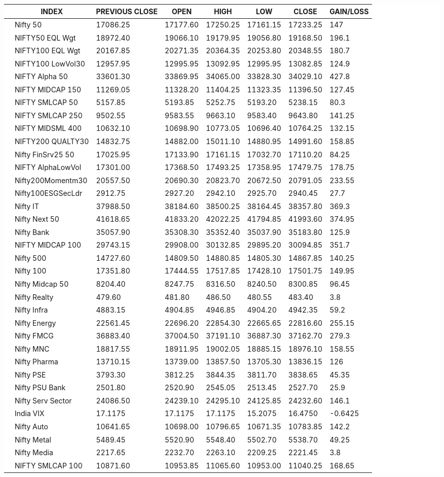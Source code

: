 


|  | INDEX | PREVIOUS CLOSE | OPEN | HIGH | LOW | CLOSE | GAIN/LOSS |
| ----- | ----- | ----- | ----- | ----- | ----- | ----- | ----- |
|  | Nifty 50 | 17086.25 | 17177.60 | 17250.25 | 17161.15 | 17233.25 | 147 |
|  | NIFTY50 EQL Wgt | 18972.40 | 19066.10 | 19179.95 | 19056.80 | 19168.50 | 196.1 |
|  | NIFTY100 EQL Wgt | 20167.85 | 20271.35 | 20364.35 | 20253.80 | 20348.55 | 180.7 |
|  | NIFTY100 LowVol30 | 12957.95 | 12995.95 | 13092.95 | 12995.95 | 13082.85 | 124.9 |
|  | NIFTY Alpha 50 | 33601.30 | 33869.95 | 34065.00 | 33828.30 | 34029.10 | 427.8 |
|  | NIFTY MIDCAP 150 | 11269.05 | 11328.20 | 11404.25 | 11323.35 | 11396.50 | 127.45 |
|  | NIFTY SMLCAP 50 | 5157.85 | 5193.85 | 5252.75 | 5193.20 | 5238.15 | 80.3 |
|  | NIFTY SMLCAP 250 | 9502.55 | 9583.55 | 9663.10 | 9583.40 | 9643.80 | 141.25 |
|  | NIFTY MIDSML 400 | 10632.10 | 10698.90 | 10773.05 | 10696.40 | 10764.25 | 132.15 |
|  | NIFTY200 QUALTY30 | 14832.75 | 14882.00 | 15011.10 | 14880.95 | 14991.60 | 158.85 |
|  | Nifty FinSrv25 50 | 17025.95 | 17133.90 | 17161.15 | 17032.70 | 17110.20 | 84.25 |
|  | NIFTY AlphaLowVol | 17301.00 | 17368.50 | 17493.25 | 17358.95 | 17479.75 | 178.75 |
|  | Nifty200Momentm30 | 20557.50 | 20690.30 | 20823.70 | 20672.50 | 20791.05 | 233.55 |
|  | Nifty100ESGSecLdr | 2912.75 | 2927.20 | 2942.10 | 2925.70 | 2940.45 | 27.7 |
|  | Nifty IT | 37988.50 | 38184.60 | 38500.25 | 38164.45 | 38357.80 | 369.3 |
|  | Nifty Next 50 | 41618.65 | 41833.20 | 42022.25 | 41794.85 | 41993.60 | 374.95 |
|  | Nifty Bank | 35057.90 | 35308.30 | 35352.40 | 35037.90 | 35183.80 | 125.9 |
|  | NIFTY MIDCAP 100 | 29743.15 | 29908.00 | 30132.85 | 29895.20 | 30094.85 | 351.7 |
|  | Nifty 500 | 14727.60 | 14809.50 | 14880.85 | 14805.30 | 14867.85 | 140.25 |
|  | Nifty 100 | 17351.80 | 17444.55 | 17517.85 | 17428.10 | 17501.75 | 149.95 |
|  | Nifty Midcap 50 | 8204.40 | 8247.75 | 8316.50 | 8240.50 | 8300.85 | 96.45 |
|  | Nifty Realty | 479.60 | 481.80 | 486.50 | 480.55 | 483.40 | 3.8 |
|  | Nifty Infra | 4883.15 | 4904.85 | 4946.85 | 4904.20 | 4942.35 | 59.2 |
|  | Nifty Energy | 22561.45 | 22696.20 | 22854.30 | 22665.65 | 22816.60 | 255.15 |
|  | Nifty FMCG | 36883.40 | 37004.50 | 37191.10 | 36887.30 | 37162.70 | 279.3 |
|  | Nifty MNC | 18817.55 | 18911.95 | 19002.05 | 18885.15 | 18976.10 | 158.55 |
|  | Nifty Pharma | 13710.15 | 13739.00 | 13857.50 | 13705.30 | 13836.15 | 126 |
|  | Nifty PSE | 3793.30 | 3812.25 | 3844.35 | 3811.70 | 3838.65 | 45.35 |
|  | Nifty PSU Bank | 2501.80 | 2520.90 | 2545.05 | 2513.45 | 2527.70 | 25.9 |
|  | Nifty Serv Sector | 24086.50 | 24239.10 | 24295.10 | 24125.85 | 24232.60 | 146.1 |
|  | India VIX | 17.1175 | 17.1175 | 17.1175 | 15.2075 | 16.4750 | -0.6425 |
|  | Nifty Auto | 10641.65 | 10698.00 | 10796.65 | 10671.35 | 10783.85 | 142.2 |
|  | Nifty Metal | 5489.45 | 5520.90 | 5548.40 | 5502.70 | 5538.70 | 49.25 |
|  | Nifty Media | 2217.65 | 2232.70 | 2263.10 | 2209.25 | 2221.45 | 3.8 |
|  | NIFTY SMLCAP 100 | 10871.60 | 10953.85 | 11065.60 | 10953.00 | 11040.25 | 168.65 |
